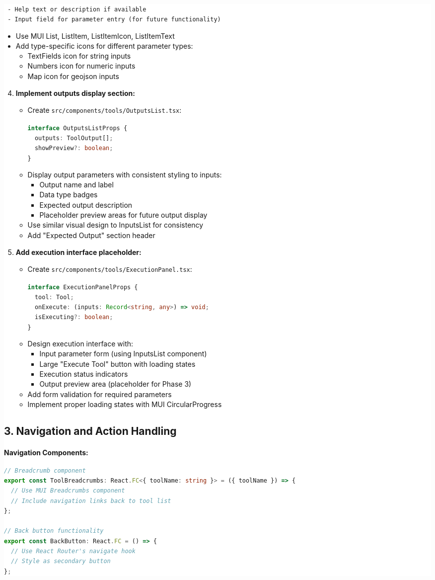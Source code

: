      - Help text or description if available
     - Input field for parameter entry (for future functionality)
   - Use MUI List, ListItem, ListItemIcon, ListItemText
   - Add type-specific icons for different parameter types:
     - TextFields icon for string inputs
     - Numbers icon for numeric inputs  
     - Map icon for geojson inputs

4. **Implement outputs display section:**
   - Create `src/components/tools/OutputsList.tsx`:
     ```typescript
     interface OutputsListProps {
       outputs: ToolOutput[];
       showPreview?: boolean;
     }
     ```
   - Display output parameters with consistent styling to inputs:
     - Output name and label
     - Data type badges
     - Expected output description
     - Placeholder preview areas for future output display
   - Use similar visual design to InputsList for consistency
   - Add "Expected Output" section header

5. **Add execution interface placeholder:**
   - Create `src/components/tools/ExecutionPanel.tsx`:
     ```typescript
     interface ExecutionPanelProps {
       tool: Tool;
       onExecute: (inputs: Record<string, any>) => void;
       isExecuting?: boolean;
     }
     ```
   - Design execution interface with:
     - Input parameter form (using InputsList component)
     - Large "Execute Tool" button with loading states
     - Execution status indicators
     - Output preview area (placeholder for Phase 3)
   - Add form validation for required parameters
   - Implement proper loading states with MUI CircularProgress

## 3. Navigation and Action Handling

**Navigation Components:**
```typescript
// Breadcrumb component
export const ToolBreadcrumbs: React.FC<{ toolName: string }> = ({ toolName }) => {
  // Use MUI Breadcrumbs component
  // Include navigation links back to tool list
};

// Back button functionality  
export const BackButton: React.FC = () => {
  // Use React Router's navigate hook
  // Style as secondary button
};
```
